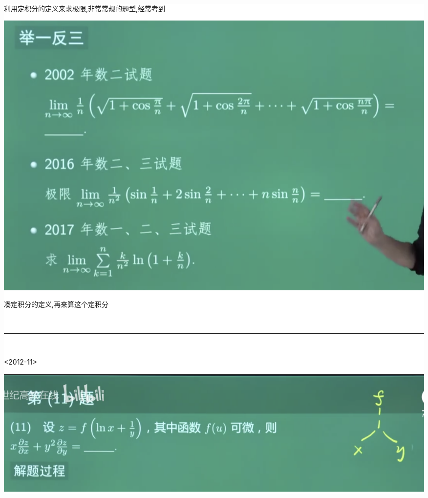 
利用定积分的定义来求极限,非常常规的题型,经常考到


<img src="高数基础问题汇总/2012-10-5.png" width = 100% height = 100% />


凑定积分的定义,再来算这个定积分


<br>


---


<br>

<2012-11>

<img src="高数基础问题汇总/2012-11.png" width = 100% height = 100% />
